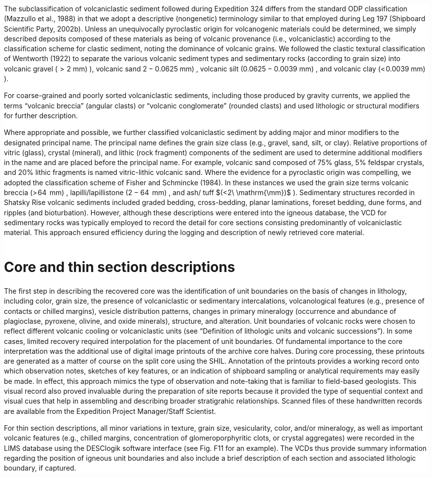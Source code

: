 The subclassification of volcaniclastic sediment followed during Expedition 324 differs from the standard ODP classification (Mazzullo et al., 1988) in that we adopt a descriptive (nongenetic) terminology similar to that employed during Leg 197 (Shipboard Scientific Party, 2002b). Unless an unequivocally pyroclastic origin for volcanogenic materials could be determined, we simply described deposits composed of these materials as being of volcanic provenance (i.e., volcaniclastic) according to the classification scheme for clastic sediment, noting the dominance of volcanic grains. We followed the clastic textural classification of Wentworth (1922) to separate the various volcanic sediment types and sedimentary rocks (according to grain size) into volcanic gravel $(>2\ \mathrm{mm})$ ), volcanic sand $\mathrm{2{-}0.0625\;m m)}$ , volcanic silt $(0.0625{-}0.0039~\mathrm{mm})$ , and volcanic clay $(<\!0.0039\;\mathrm{mm})$ ).  

For coarse-grained and poorly sorted volcaniclastic sediments, including those produced by gravity currents, we applied the terms “volcanic breccia” (angular  clasts)  or  “volcanic  conglomerate”  (rounded clasts) and used lithologic or structural modifiers for further description.  

Where appropriate and possible, we further classified volcaniclastic sediment by adding major and minor modifiers to the designated principal name. The principal name defines the grain size class (e.g., gravel, sand, silt, or clay). Relative proportions of vitric (glass), crystal (mineral), and lithic (rock fragment) components of the sediment are used to determine additional modifiers in the name and are placed before the principal name. For example, volcanic sand composed of $75\%$ glass, $5\%$ feldspar crystals, and $20\%$ lithic fragments is named vitric-lithic volcanic sand. Where the evidence for a pyroclastic origin was compelling, we adopted the classification scheme of Fisher and Schmincke (1984). In these instances we used the grain size terms volcanic breccia $(>\!64\ensuremath{\,\mathrm{~mm}})$ , lapilli/lapillistone $(2{-}64\ensuremath{\,\mathrm{~mm)}}$ , and ash/ tuff $(<2\ \mathrm{\mm})$ ). Sedimentary structures recorded in Shatsky Rise volcanic sediments included graded bedding, cross-bedding, planar laminations, foreset bedding, dune forms, and ripples (and bioturbation). However, although these descriptions were entered into the igneous database, the VCD for sedimentary rocks was typically employed to record the detail for core sections consisting predominantly of volcaniclastic material. This approach ensured efficiency during the logging and description of newly retrieved core material.  

# Core and thin section descriptions  

The first step in describing the recovered core was the identification of unit boundaries on the basis of changes in lithology, including color, grain size, the presence of volcaniclastic or sedimentary intercalations, volcanological features (e.g., presence of contacts or chilled margins), vesicle distribution patterns, changes in primary mineralogy (occurrence and abundance of plagioclase, pyroxene, olivine, and oxide minerals), structure, and alteration. Unit boundaries of volcanic rocks were chosen to reflect different volcanic cooling or volcaniclastic units (see “Definition of lithologic units and volcanic successions”). In some cases, limited recovery required interpolation for the placement of unit boundaries. Of fundamental importance to the core interpretation was the additional use of digital image printouts of the archive core halves. During core processing, these printouts are generated as a matter of course on the split core using the SHIL. Annotation of the printouts provides a working record onto which observation notes, sketches of key features, or an indication of shipboard sampling or analytical requirements may easily be made. In effect, this approach mimics the type of observation and note-taking that is familiar to field-based geologists. This visual record also proved invaluable during the preparation of site reports because it provided the type of sequential context and visual cues that help in assembling and describing  broader  stratigrahic  relationships. Scanned files of these handwritten records are available from the Expedition Project Manager/Staff Scientist.  

For thin section descriptions, all minor variations in texture, grain size, vesicularity, color, and/or mineralogy, as well as important volcanic features (e.g., chilled margins, concentration of glomeroporphyritic clots, or crystal aggregates) were recorded in the LIMS database using the DESClogik software interface (see Fig. F11 for an example). The VCDs thus provide summary information regarding the position of igneous unit boundaries and also include a brief description of each section and associated lithologic boundary, if captured.  
